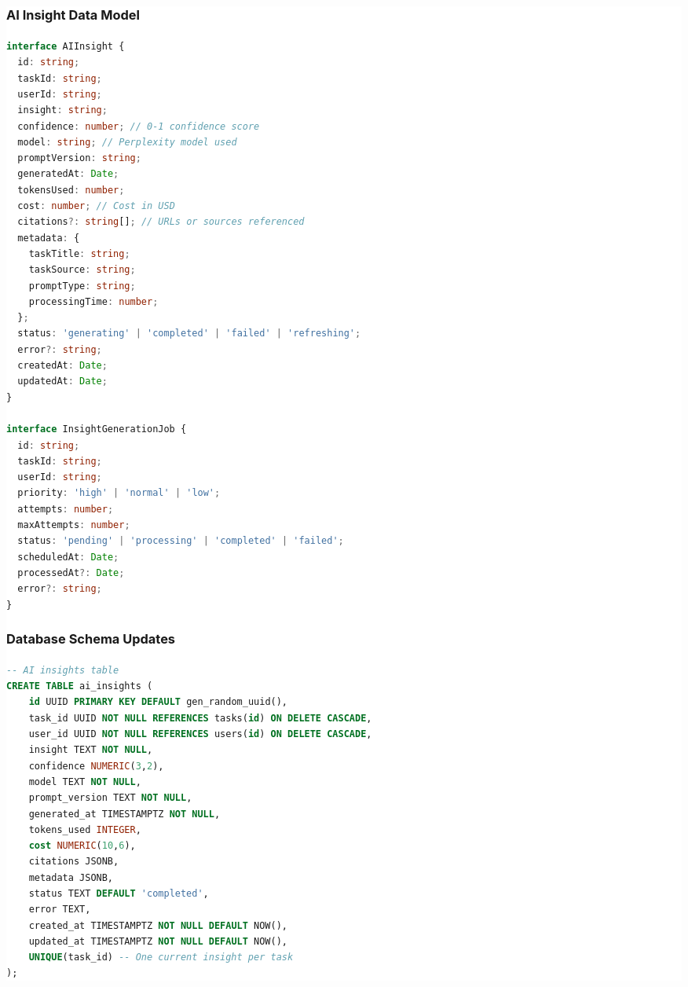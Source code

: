 ### AI Insight Data Model
```typescript
interface AIInsight {
  id: string;
  taskId: string;
  userId: string;
  insight: string;
  confidence: number; // 0-1 confidence score
  model: string; // Perplexity model used
  promptVersion: string;
  generatedAt: Date;
  tokensUsed: number;
  cost: number; // Cost in USD
  citations?: string[]; // URLs or sources referenced
  metadata: {
    taskTitle: string;
    taskSource: string;
    promptType: string;
    processingTime: number;
  };
  status: 'generating' | 'completed' | 'failed' | 'refreshing';
  error?: string;
  createdAt: Date;
  updatedAt: Date;
}

interface InsightGenerationJob {
  id: string;
  taskId: string;
  userId: string;
  priority: 'high' | 'normal' | 'low';
  attempts: number;
  maxAttempts: number;
  status: 'pending' | 'processing' | 'completed' | 'failed';
  scheduledAt: Date;
  processedAt?: Date;
  error?: string;
}
```

### Database Schema Updates
```sql
-- AI insights table
CREATE TABLE ai_insights (
    id UUID PRIMARY KEY DEFAULT gen_random_uuid(),
    task_id UUID NOT NULL REFERENCES tasks(id) ON DELETE CASCADE,
    user_id UUID NOT NULL REFERENCES users(id) ON DELETE CASCADE,
    insight TEXT NOT NULL,
    confidence NUMERIC(3,2),
    model TEXT NOT NULL,
    prompt_version TEXT NOT NULL,
    generated_at TIMESTAMPTZ NOT NULL,
    tokens_used INTEGER,
    cost NUMERIC(10,6),
    citations JSONB,
    metadata JSONB,
    status TEXT DEFAULT 'completed',
    error TEXT,
    created_at TIMESTAMPTZ NOT NULL DEFAULT NOW(),
    updated_at TIMESTAMPTZ NOT NULL DEFAULT NOW(),
    UNIQUE(task_id) -- One current insight per task
);

```